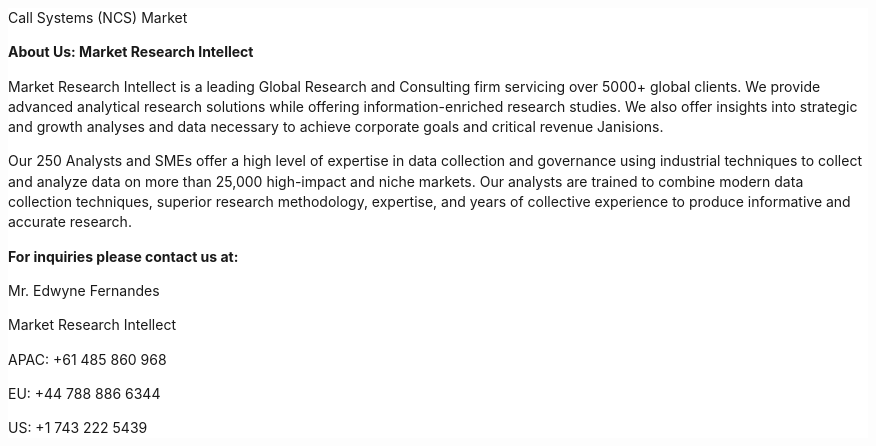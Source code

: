 Call Systems (NCS) Market</a></span></p><p><strong><span class="font-[700]">About Us: Market Research Intellect</span></strong></p><p><span class="">Market Research Intellect is a leading Global Research and Consulting firm servicing over 5000+ global clients. We provide advanced analytical research solutions while offering information-enriched research studies.&nbsp;</span>We also offer insights into strategic and growth analyses and data necessary to achieve corporate goals and critical revenue Janisions.</p><p><span class="">Our 250 Analysts and SMEs offer a high level of expertise in data collection and governance using industrial techniques to collect and analyze data on more than 25,000 high-impact and niche markets. Our analysts are trained to combine modern data collection techniques, superior research methodology, expertise, and years of collective experience to produce informative and accurate research.</span></p><p><strong>For inquiries please contact us at:</strong></p><p>Mr. Edwyne Fernandes</p><p>Market Research Intellect</p><p>APAC: +61 485 860 968</p><p>EU: +44 788 886 6344</p><p>US: +1 743 222 5439</p>
